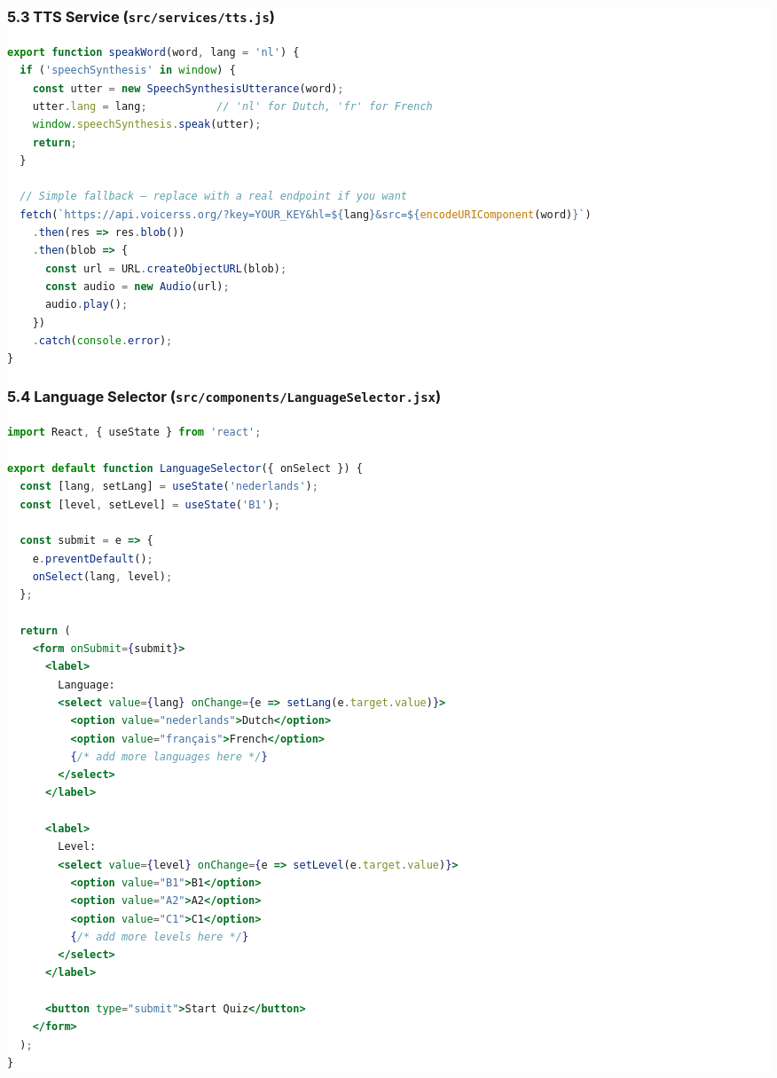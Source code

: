 ### 5.3 TTS Service (`src/services/tts.js`)

```js
export function speakWord(word, lang = 'nl') {
  if ('speechSynthesis' in window) {
    const utter = new SpeechSynthesisUtterance(word);
    utter.lang = lang;           // 'nl' for Dutch, 'fr' for French
    window.speechSynthesis.speak(utter);
    return;
  }

  // Simple fallback – replace with a real endpoint if you want
  fetch(`https://api.voicerss.org/?key=YOUR_KEY&hl=${lang}&src=${encodeURIComponent(word)}`)
    .then(res => res.blob())
    .then(blob => {
      const url = URL.createObjectURL(blob);
      const audio = new Audio(url);
      audio.play();
    })
    .catch(console.error);
}
```

### 5.4 Language Selector (`src/components/LanguageSelector.jsx`)

```jsx
import React, { useState } from 'react';

export default function LanguageSelector({ onSelect }) {
  const [lang, setLang] = useState('nederlands');
  const [level, setLevel] = useState('B1');

  const submit = e => {
    e.preventDefault();
    onSelect(lang, level);
  };

  return (
    <form onSubmit={submit}>
      <label>
        Language:
        <select value={lang} onChange={e => setLang(e.target.value)}>
          <option value="nederlands">Dutch</option>
          <option value="français">French</option>
          {/* add more languages here */}
        </select>
      </label>

      <label>
        Level:
        <select value={level} onChange={e => setLevel(e.target.value)}>
          <option value="B1">B1</option>
          <option value="A2">A2</option>
          <option value="C1">C1</option>
          {/* add more levels here */}
        </select>
      </label>

      <button type="submit">Start Quiz</button>
    </form>
  );
}
```
